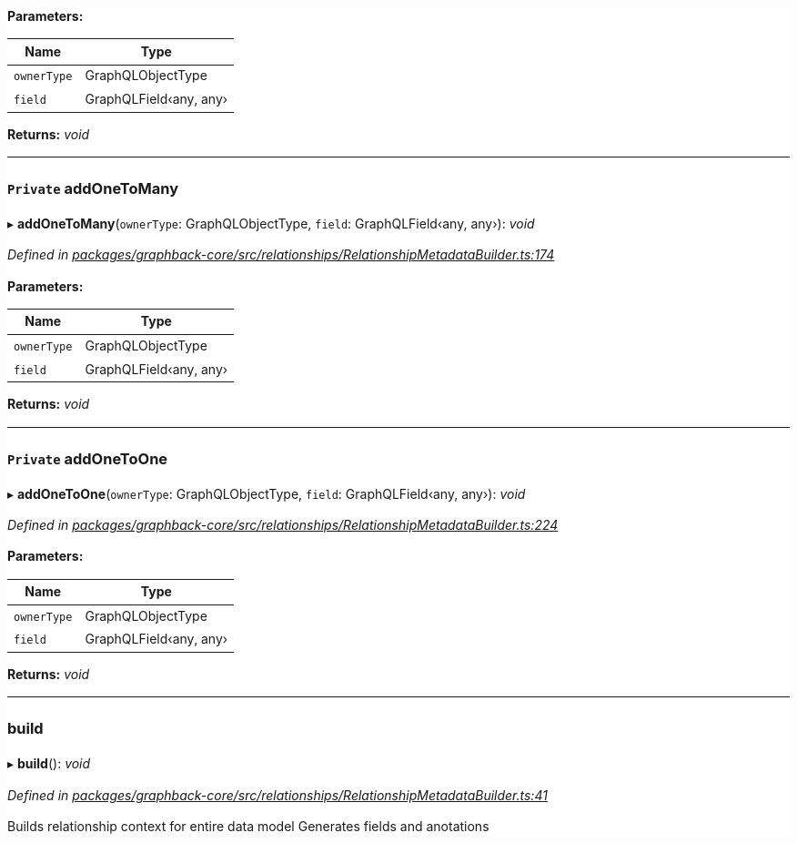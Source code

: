 **Parameters:**

Name | Type |
------ | ------ |
`ownerType` | GraphQLObjectType |
`field` | GraphQLField‹any, any› |

**Returns:** *void*

___

### `Private` addOneToMany

▸ **addOneToMany**(`ownerType`: GraphQLObjectType, `field`: GraphQLField‹any, any›): *void*

*Defined in [packages/graphback-core/src/relationships/RelationshipMetadataBuilder.ts:174](https://github.com/aerogear/graphback/blob/b39280e7/packages/graphback-core/src/relationships/RelationshipMetadataBuilder.ts#L174)*

**Parameters:**

Name | Type |
------ | ------ |
`ownerType` | GraphQLObjectType |
`field` | GraphQLField‹any, any› |

**Returns:** *void*

___

### `Private` addOneToOne

▸ **addOneToOne**(`ownerType`: GraphQLObjectType, `field`: GraphQLField‹any, any›): *void*

*Defined in [packages/graphback-core/src/relationships/RelationshipMetadataBuilder.ts:224](https://github.com/aerogear/graphback/blob/b39280e7/packages/graphback-core/src/relationships/RelationshipMetadataBuilder.ts#L224)*

**Parameters:**

Name | Type |
------ | ------ |
`ownerType` | GraphQLObjectType |
`field` | GraphQLField‹any, any› |

**Returns:** *void*

___

###  build

▸ **build**(): *void*

*Defined in [packages/graphback-core/src/relationships/RelationshipMetadataBuilder.ts:41](https://github.com/aerogear/graphback/blob/b39280e7/packages/graphback-core/src/relationships/RelationshipMetadataBuilder.ts#L41)*

Builds relationship context for entire data model
Generates fields and anotations
